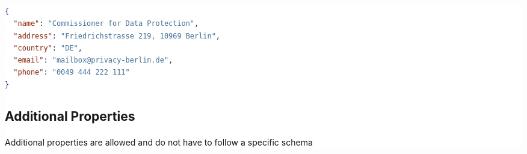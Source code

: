 ```json
{
  "name": "Commissioner for Data Protection",
  "address": "Friedrichstrasse 219, 10969 Berlin",
  "country": "DE",
  "email": "mailbox@privacy-berlin.de",
  "phone": "0049 444 222 111"
}
```

## Additional Properties

Additional properties are allowed and do not have to follow a specific schema
